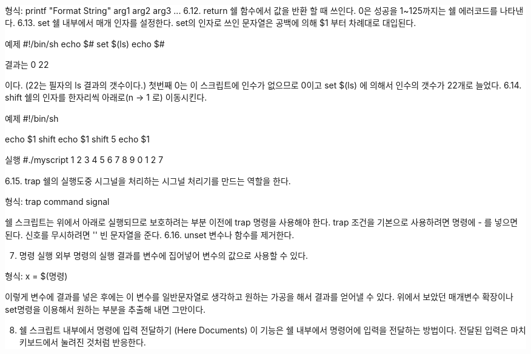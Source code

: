 형식:
printf "Format String" arg1 arg2 arg3 ...
6.12. return 
쉘 함수에서 값을 반환 할 때 쓰인다. 0은 성공을 1~125까지는 쉘 에러코드를 나타낸다.
6.13. set 
쉘 내부에서 매개 인자를 설정한다. set의 인자로 쓰인 문자열은 공백에 의해 $1 부터 차례대로 대입된다.

예제
#!/bin/sh
echo $#
set $(ls)
echo $# 

결과는
0
22

이다. (22는 필자의 ls 결과의 갯수이다.) 첫번째 0는 이 스크립트에 인수가 없으므로 0이고 set $(ls) 에 의해서 인수의 갯수가 22개로 늘었다.
6.14. shift 
쉘의 인자를 한자리씩 아래로(n -> 1 로) 이동시킨다.

예제
#!/bin/sh

echo $1
shift
echo $1
shift 5
echo $1

실행
#./myscript 1 2 3 4 5 6 7 8 9 0
1
2
7

6.15. trap 
쉘의 실행도중 시그널을 처리하는 시그널 처리기를 만드는 역할을 한다.

형식:
trap command signal

쉘 스크립트는 위에서 아래로 실행되므로 보호하려는 부분 이전에 trap 명령을 사용해야 한다. trap 조건을 기본으로 사용하려면 명령에 - 를 넣으면 된다. 신호를 무시하려면 '' 빈 문자열을 준다.
6.16. unset 
변수나 함수를 제거한다.

7. 명령 실행 
외부 명령의 실행 결과를 변수에 집어넣어 변수의 값으로 사용할 수 있다.

형식:
x = $(명령)

이렇게 변수에 결과를 넣은 후에는 이 변수를 일반문자열로 생각하고 원하는 가공을 해서 결과를 얻어낼 수 있다. 위에서 보았던 매개변수 확장이나 set명령을 이용해서 원하는 부분을 추출해 내면 그만이다.

8. 쉘 스크립트 내부에서 명령에 입력 전달하기 (Here Documents) 
이 기능은 쉘 내부에서 명령어에 입력을 전달하는 방법이다. 전달된 입력은 마치 키보드에서 눌려진 것처럼 반응한다.
